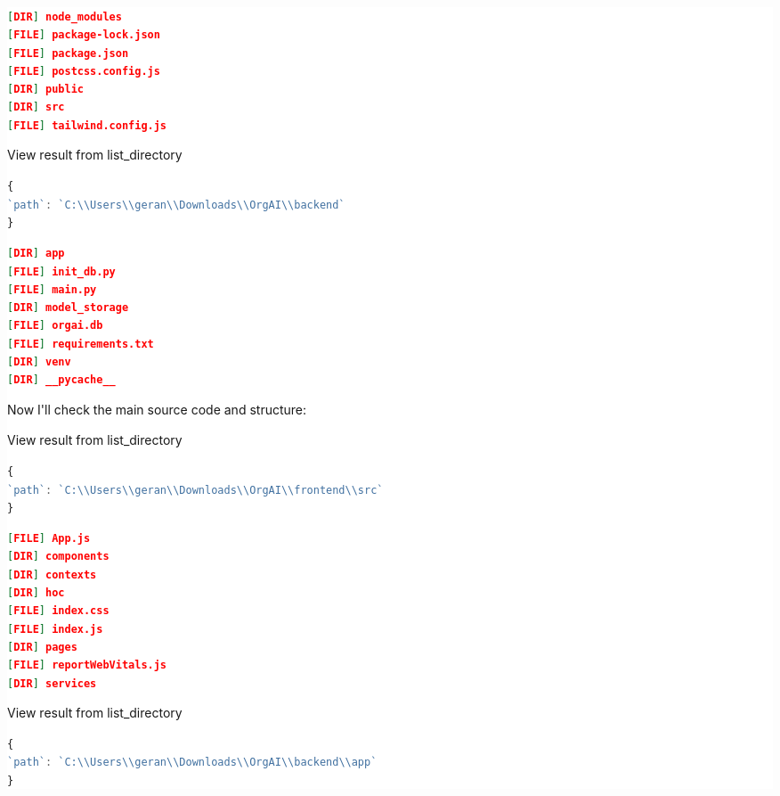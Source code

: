 ```json
[DIR] node_modules 
[FILE] package-lock.json 
[FILE] package.json 
[FILE] postcss.config.js 
[DIR] public 
[DIR] src 
[FILE] tailwind.config.js
```

View result from list\_directory

```javascript
{ 
`path`: `C:\\Users\\geran\\Downloads\\OrgAI\\backend` 
}
```

```json
[DIR] app 
[FILE] init_db.py 
[FILE] main.py 
[DIR] model_storage 
[FILE] orgai.db 
[FILE] requirements.txt 
[DIR] venv 
[DIR] __pycache__
```

Now I'll check the main source code and structure:

View result from list\_directory

```javascript
{ 
`path`: `C:\\Users\\geran\\Downloads\\OrgAI\\frontend\\src` 
}
```

```json
[FILE] App.js 
[DIR] components 
[DIR] contexts 
[DIR] hoc 
[FILE] index.css 
[FILE] index.js 
[DIR] pages 
[FILE] reportWebVitals.js 
[DIR] services
```

View result from list\_directory

```javascript
{ 
`path`: `C:\\Users\\geran\\Downloads\\OrgAI\\backend\\app` 
}
```


[name]: value 
[name]: value 
[name]: value 
[name]: value 